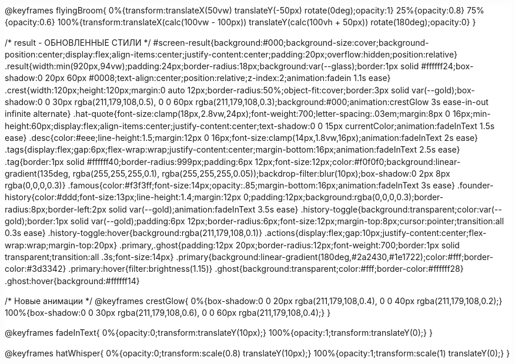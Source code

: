 @keyframes flyingBroom{
  0%{transform:translateX(50vw) translateY(-50px) rotate(0deg);opacity:1}
  25%{opacity:0.8}
  75%{opacity:0.6}
  100%{transform:translateX(calc(100vw - 100px)) translateY(calc(100vh + 50px)) rotate(180deg);opacity:0}
}

/* result - ОБНОВЛЕННЫЕ СТИЛИ */
#screen-result{background:#000;background-size:cover;background-position:center;display:flex;align-items:center;justify-content:center;padding:20px;overflow:hidden;position:relative}
.result{width:min(920px,94vw);padding:24px;border-radius:18px;background:var(--glass);border:1px solid #ffffff24;box-shadow:0 20px 60px #0008;text-align:center;position:relative;z-index:2;animation:fadein 1.1s ease}
.crest{width:120px;height:120px;margin:0 auto 12px;border-radius:50%;object-fit:cover;border:3px solid var(--gold);box-shadow:0 0 30px rgba(211,179,108,0.5), 0 0 60px rgba(211,179,108,0.3);background:#000;animation:crestGlow 3s ease-in-out infinite alternate}
.hat-quote{font-size:clamp(18px,2.8vw,24px);font-weight:700;letter-spacing:.03em;margin:8px 0 16px;min-height:60px;display:flex;align-items:center;justify-content:center;text-shadow:0 0 15px currentColor;animation:fadeInText 1.5s ease}
.desc{color:#eee;line-height:1.5;margin:12px 0 16px;font-size:clamp(14px,1.8vw,16px);animation:fadeInText 2s ease}
.tags{display:flex;gap:6px;flex-wrap:wrap;justify-content:center;margin-bottom:16px;animation:fadeInText 2.5s ease}
.tag{border:1px solid #ffffff40;border-radius:999px;padding:6px 12px;font-size:12px;color:#f0f0f0;background:linear-gradient(135deg, rgba(255,255,255,0.1), rgba(255,255,255,0.05));backdrop-filter:blur(10px);box-shadow:0 2px 8px rgba(0,0,0,0.3)}
.famous{color:#f3f3ff;font-size:14px;opacity:.85;margin-bottom:16px;animation:fadeInText 3s ease}
.founder-history{color:#ddd;font-size:13px;line-height:1.4;margin:12px 0;padding:12px;background:rgba(0,0,0,0.3);border-radius:8px;border-left:2px solid var(--gold);animation:fadeInText 3.5s ease}
.history-toggle{background:transparent;color:var(--gold);border:1px solid var(--gold);padding:6px 12px;border-radius:6px;font-size:12px;margin-top:8px;cursor:pointer;transition:all 0.3s ease}
.history-toggle:hover{background:rgba(211,179,108,0.1)}
.actions{display:flex;gap:10px;justify-content:center;flex-wrap:wrap;margin-top:20px}
.primary,.ghost{padding:12px 20px;border-radius:12px;font-weight:700;border:1px solid transparent;transition:all .3s;font-size:14px}
.primary{background:linear-gradient(180deg,#2a2430,#1e1722);color:#fff;border-color:#3d3342}
.primary:hover{filter:brightness(1.15)}
.ghost{background:transparent;color:#fff;border-color:#ffffff28}
.ghost:hover{background:#ffffff14}

/* Новые анимации */
@keyframes crestGlow{
  0%{box-shadow:0 0 20px rgba(211,179,108,0.4), 0 0 40px rgba(211,179,108,0.2);}
  100%{box-shadow:0 0 30px rgba(211,179,108,0.6), 0 0 60px rgba(211,179,108,0.4);}
}

@keyframes fadeInText{
  0%{opacity:0;transform:translateY(10px);}
  100%{opacity:1;transform:translateY(0);}
}

@keyframes hatWhisper{
  0%{opacity:0;transform:scale(0.8) translateY(10px);}
  100%{opacity:1;transform:scale(1) translateY(0);}
}
